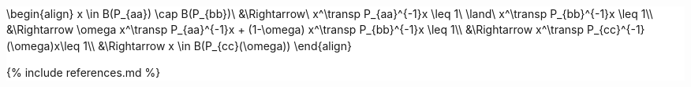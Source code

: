 <p>
\begin{align}
    x \in B(P_{aa}) \cap B(P_{bb})\ &\Rightarrow\ x^\transp P_{aa}^{-1}x \leq 1\ \land\ x^\transp P_{bb}^{-1}x \leq 1\\
    &\Rightarrow \omega x^\transp P_{aa}^{-1}x + (1-\omega) x^\transp P_{bb}^{-1}x \leq 1\\
    &\Rightarrow x^\transp P_{cc}^{-1}(\omega)x\leq 1\\
    &\Rightarrow x \in B(P_{cc}(\omega))
\end{align}
</p>

{% include references.md %}
